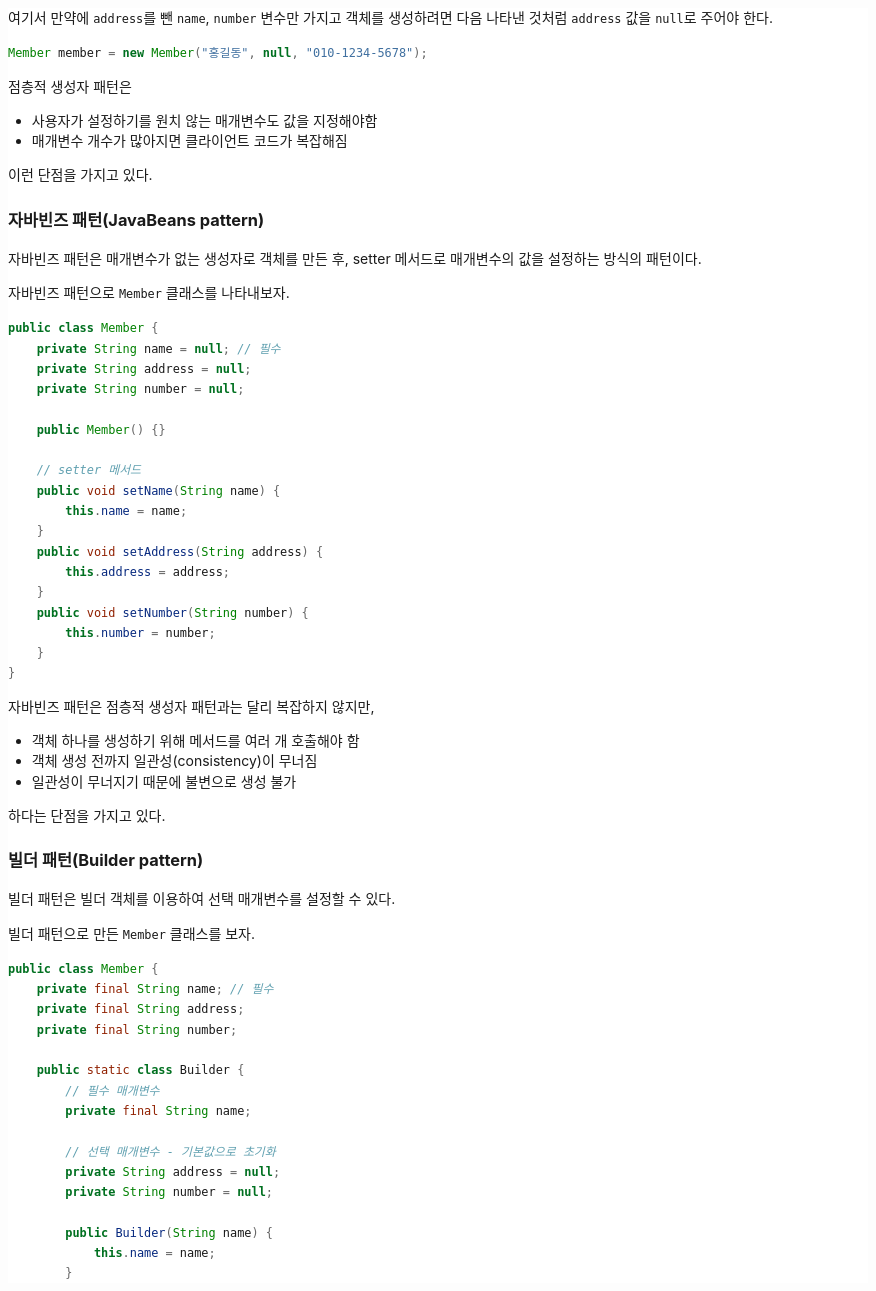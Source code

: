 여기서 만약에 `address`를 뺀 `name`, `number` 변수만 가지고 객체를 생성하려면 다음 나타낸 것처럼 `address` 값을 `null`로 주어야 한다.

```java
Member member = new Member("홍길동", null, "010-1234-5678");
```

점층적 생성자 패턴은 
- 사용자가 설정하기를 원치 않는 매개변수도 값을 지정해야함
- 매개변수 개수가 많아지면 클라이언트 코드가 복잡해짐

이런 단점을 가지고 있다.

### 자바빈즈 패턴(JavaBeans pattern)
자바빈즈 패턴은 매개변수가 없는 생성자로 객체를 만든 후, setter 메서드로 매개변수의 값을 설정하는 방식의 패턴이다.

자바빈즈 패턴으로 `Member` 클래스를 나타내보자.

```java
public class Member {
    private String name = null; // 필수
    private String address = null;
    private String number = null;

    public Member() {}

    // setter 메서드
    public void setName(String name) {
        this.name = name;
    }
    public void setAddress(String address) {
        this.address = address;
    }
    public void setNumber(String number) {
        this.number = number;
    }
}
```

자바빈즈 패턴은 점층적 생성자 패턴과는 달리 복잡하지 않지만,
- 객체 하나를 생성하기 위해 메서드를 여러 개 호출해야 함
- 객체 생성 전까지 일관성(consistency)이 무너짐
- 일관성이 무너지기 때문에 불변으로 생성 불가

하다는 단점을 가지고 있다.

### 빌더 패턴(Builder pattern)

빌더 패턴은 빌더 객체를 이용하여 선택 매개변수를 설정할 수 있다.

빌더 패턴으로 만든 `Member` 클래스를 보자.

```java
public class Member {
    private final String name; // 필수
    private final String address;
    private final String number;

    public static class Builder {
        // 필수 매개변수
        private final String name;

        // 선택 매개변수 - 기본값으로 초기화
        private String address = null;
        private String number = null;

        public Builder(String name) {
            this.name = name;
        }

```